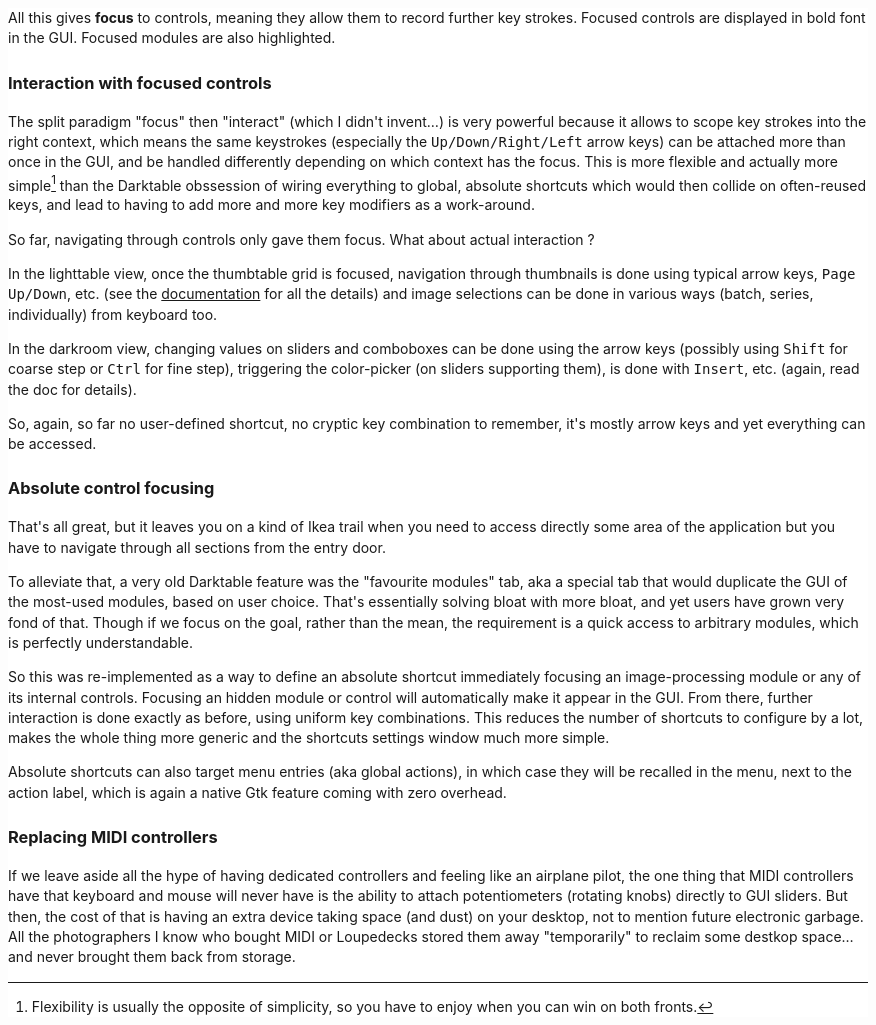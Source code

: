 All this gives __focus__ to controls, meaning they allow them to record further key strokes. Focused controls are displayed in bold font in the GUI. Focused modules are also highlighted.

### Interaction with focused controls

The split paradigm "focus" then "interact" (which I didn't invent…) is very powerful because it allows to scope key strokes into the right context, which means the same
keystrokes (especially the <kbd>Up/Down/Right/Left</kbd> arrow keys) can be attached more than once in the GUI, and be handled differently depending on which context has the focus. This is more flexible and actually more simple[^10] than the Darktable obssession of wiring everything to global, absolute shortcuts which would then collide on often-reused keys, and lead to having to add more and more key modifiers as a work-around.

[^10]: Flexibility is usually the opposite of simplicity, so you have to enjoy when you can win on both fronts.

So far, navigating through controls only gave them focus. What about actual interaction ?

In the lighttable view, once the thumbtable grid is focused, navigation through thumbnails is done using typical arrow keys, <kbd>Page Up/Down</kbd>, etc. (see the [documentation](../doc/getting-started/keyboard) for all the details) and image selections can be done in various ways (batch, series, individually) from keyboard too.

In the darkroom view, changing values on sliders and comboboxes can be done using the arrow keys (possibly using <kbd>Shift</kbd> for coarse step or <kbd>Ctrl</kbd> for fine step), triggering the color-picker (on sliders supporting them), is done with <kbd>Insert</kbd>, etc. (again, read the doc for details).

So, again, so far no user-defined shortcut, no cryptic key combination to remember, it's mostly arrow keys and yet everything can be accessed.

### Absolute control focusing

That's all great, but it leaves you on a kind of Ikea trail when you need to access directly some area of the application but you have to navigate through all sections from the entry door.

To alleviate that, a very old Darktable feature was the "favourite modules" tab, aka a special tab that would duplicate the GUI of the most-used modules, based on user choice. That's essentially solving bloat with more bloat, and yet users have grown very fond of that. Though if we focus on the goal, rather than the mean, the requirement is a quick access to arbitrary modules, which is perfectly understandable.

So this was re-implemented as a way to define an absolute shortcut immediately focusing an image-processing module or any of its internal controls. Focusing an hidden module or control will automatically make it appear in the GUI. From there, further interaction is done exactly as before, using uniform key combinations. This reduces the number of shortcuts to configure by a lot, makes the whole thing more generic and the shortcuts settings window much more simple.

Absolute shortcuts can also target menu entries (aka global actions), in which case they will be recalled in the menu, next to the action label, which is again a native Gtk feature coming with zero overhead.

### Replacing MIDI controllers

If we leave aside all the hype of having dedicated controllers and feeling like an airplane pilot, the one thing that MIDI controllers have that keyboard and mouse will never have is the ability to attach potentiometers (rotating knobs) directly to GUI sliders. But then, the cost of that is having an extra device taking space (and dust) on your desktop, not to mention future electronic garbage. All the photographers I know who bought MIDI or Loupedecks stored them away "temporarily" to reclaim some destkop space… and never brought them back from storage.


[^1]: A turducken is a chicken stuffing a duck stuffing a turkey. That's a decadent amount of meat that will likely go to waste, unless you have 20 persons to feed. Anyway, it will take forever to cook, and the turkey will likely be dry by the time the chicken is well done.
[^12]: Developers call that ["whack-a-mole bug fixing"](https://www.youtube.com/watch?v=8ncQrGuunHY&t=609s).
[^7]: STEM: Science Technology Engineering Mathematics
[^2]: I don't see why the capitalistic mindset is ok when it comes to getting excited about new products, but gets boring when it reaches return on investment and hidden/sunk costs…
[^15]: Remember that the shortcut handler has to listen to __all__ keystrokes before deciding if it's supposed to do something with them or discard them, so this part of the software runs all the time for all users, whether or not they actually use shortcuts.